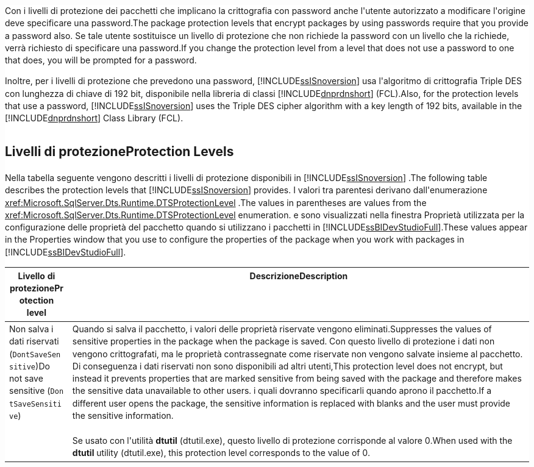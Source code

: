  <span data-ttu-id="39069-120">Con i livelli di protezione dei pacchetti che implicano la crittografia con password anche l'utente autorizzato a modificare l'origine deve specificare una password.</span><span class="sxs-lookup"><span data-stu-id="39069-120">The package protection levels that encrypt packages by using passwords require that you provide a password also.</span></span> <span data-ttu-id="39069-121">Se tale utente sostituisce un livello di protezione che non richiede la password con un livello che la richiede, verrà richiesto di specificare una password.</span><span class="sxs-lookup"><span data-stu-id="39069-121">If you change the protection level from a level that does not use a password to one that does, you will be prompted for a password.</span></span>  
  
 <span data-ttu-id="39069-122">Inoltre, per i livelli di protezione che prevedono una password, [!INCLUDE[ssISnoversion](../../includes/ssisnoversion-md.md)] usa l'algoritmo di crittografia Triple DES con lunghezza di chiave di 192 bit, disponibile nella libreria di classi [!INCLUDE[dnprdnshort](../../includes/dnprdnshort-md.md)] (FCL).</span><span class="sxs-lookup"><span data-stu-id="39069-122">Also, for the protection levels that use a password, [!INCLUDE[ssISnoversion](../../includes/ssisnoversion-md.md)] uses the Triple DES cipher algorithm with a key length of 192 bits, available in the [!INCLUDE[dnprdnshort](../../includes/dnprdnshort-md.md)] Class Library (FCL).</span></span>  
  
## <a name="protection-levels"></a><span data-ttu-id="39069-123">Livelli di protezione</span><span class="sxs-lookup"><span data-stu-id="39069-123">Protection Levels</span></span>  
 <span data-ttu-id="39069-124">Nella tabella seguente vengono descritti i livelli di protezione disponibili in [!INCLUDE[ssISnoversion](../../includes/ssisnoversion-md.md)] .</span><span class="sxs-lookup"><span data-stu-id="39069-124">The following table describes the protection levels that [!INCLUDE[ssISnoversion](../../includes/ssisnoversion-md.md)] provides.</span></span> <span data-ttu-id="39069-125">I valori tra parentesi derivano dall'enumerazione <xref:Microsoft.SqlServer.Dts.Runtime.DTSProtectionLevel> .</span><span class="sxs-lookup"><span data-stu-id="39069-125">The values in parentheses are values from the <xref:Microsoft.SqlServer.Dts.Runtime.DTSProtectionLevel> enumeration.</span></span> <span data-ttu-id="39069-126">e sono visualizzati nella finestra Proprietà utilizzata per la configurazione delle proprietà del pacchetto quando si utilizzano i pacchetti in [!INCLUDE[ssBIDevStudioFull](../../includes/ssbidevstudiofull-md.md)].</span><span class="sxs-lookup"><span data-stu-id="39069-126">These values appear in the Properties window that you use to configure the properties of the package when you work with packages in [!INCLUDE[ssBIDevStudioFull](../../includes/ssbidevstudiofull-md.md)].</span></span>  
  
|<span data-ttu-id="39069-127">Livello di protezione</span><span class="sxs-lookup"><span data-stu-id="39069-127">Protection level</span></span>|<span data-ttu-id="39069-128">Descrizione</span><span class="sxs-lookup"><span data-stu-id="39069-128">Description</span></span>|  
|----------------------|-----------------|  
|<span data-ttu-id="39069-129">Non salva i dati riservati (`DontSaveSensitive`)</span><span class="sxs-lookup"><span data-stu-id="39069-129">Do not save sensitive (`DontSaveSensitive`)</span></span>|<span data-ttu-id="39069-130">Quando si salva il pacchetto, i valori delle proprietà riservate vengono eliminati.</span><span class="sxs-lookup"><span data-stu-id="39069-130">Suppresses the values of sensitive properties in the package when the package is saved.</span></span> <span data-ttu-id="39069-131">Con questo livello di protezione i dati non vengono crittografati, ma le proprietà contrassegnate come riservate non vengono salvate insieme al pacchetto. Di conseguenza i dati riservati non sono disponibili ad altri utenti,</span><span class="sxs-lookup"><span data-stu-id="39069-131">This protection level does not encrypt, but instead it prevents properties that are marked sensitive from being saved with the package and therefore makes the sensitive data unavailable to other users.</span></span> <span data-ttu-id="39069-132">i quali dovranno specificarli quando aprono il pacchetto.</span><span class="sxs-lookup"><span data-stu-id="39069-132">If a different user opens the package, the sensitive information is replaced with blanks and the user must provide the sensitive information.</span></span><br /><br /> <span data-ttu-id="39069-133">Se usato con l'utilità **dtutil** (dtutil.exe), questo livello di protezione corrisponde al valore 0.</span><span class="sxs-lookup"><span data-stu-id="39069-133">When used with the **dtutil** utility (dtutil.exe), this protection level corresponds to the value of 0.</span></span>|  